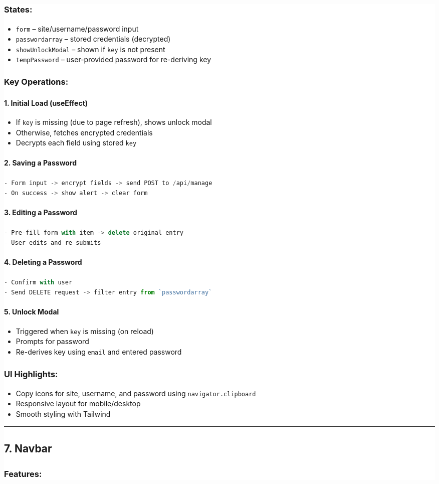 ### States:

* `form` – site/username/password input
* `passwordarray` – stored credentials (decrypted)
* `showUnlockModal` – shown if `key` is not present
* `tempPassword` – user-provided password for re-deriving key

### Key Operations:

#### 1. **Initial Load (useEffect)**

* If `key` is missing (due to page refresh), shows unlock modal
* Otherwise, fetches encrypted credentials
* Decrypts each field using stored `key`

#### 2. **Saving a Password**

```jsx
- Form input -> encrypt fields -> send POST to /api/manage
- On success -> show alert -> clear form
```

#### 3. **Editing a Password**

```jsx
- Pre-fill form with item -> delete original entry
- User edits and re-submits
```

#### 4. **Deleting a Password**

```jsx
- Confirm with user
- Send DELETE request -> filter entry from `passwordarray`
```

#### 5. **Unlock Modal**

* Triggered when `key` is missing (on reload)
* Prompts for password
* Re-derives key using `email` and entered password

### UI Highlights:

* Copy icons for site, username, and password using `navigator.clipboard`
* Responsive layout for mobile/desktop
* Smooth styling with Tailwind

---

## 7. **Navbar**

### Features:
